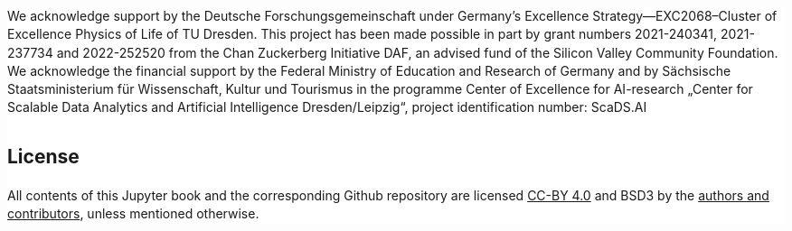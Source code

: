 
We acknowledge support by the Deutsche Forschungsgemeinschaft under Germany’s Excellence Strategy—EXC2068–Cluster of Excellence Physics of Life of TU Dresden.
This project has been made possible in part by grant numbers 2021-240341, 2021-237734 and 2022-252520 from the Chan Zuckerberg Initiative DAF, an advised fund of the Silicon Valley Community Foundation.
We acknowledge the financial support by the Federal Ministry of Education and Research of Germany and by Sächsische Staatsministerium für Wissenschaft, Kultur und Tourismus in the programme Center of Excellence for AI-research „Center for Scalable Data Analytics and Artificial Intelligence Dresden/Leipzig“, project identification number: ScaDS.AI

## License

All contents of this Jupyter book and the corresponding Github repository are licensed [CC-BY 4.0](https://creativecommons.org/licenses/by/4.0/) and 
BSD3 by the [authors and contributors](https://github.com/haesleinhuepf/BioImageAnalysisNotebooks/contributors), unless mentioned otherwise.